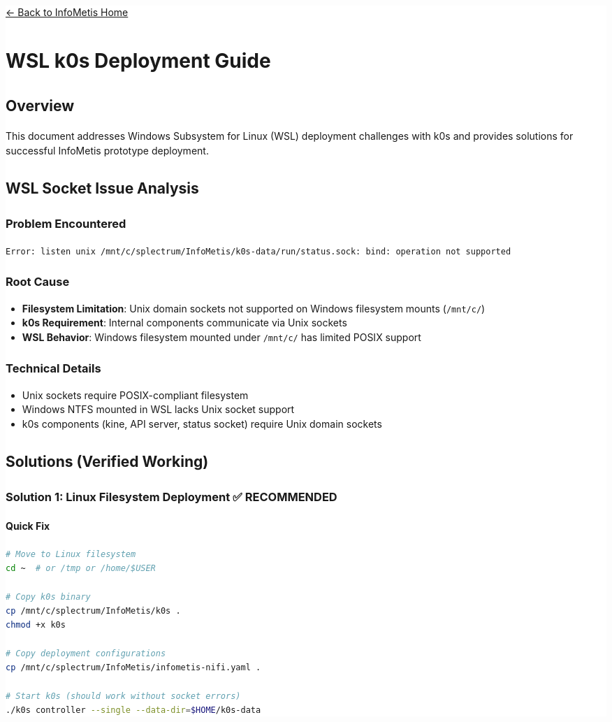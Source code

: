 [← Back to InfoMetis Home](../README.md)

# WSL k0s Deployment Guide

## Overview

This document addresses Windows Subsystem for Linux (WSL) deployment challenges with k0s and provides solutions for successful InfoMetis prototype deployment.

## WSL Socket Issue Analysis

### **Problem Encountered**
```bash
Error: listen unix /mnt/c/splectrum/InfoMetis/k0s-data/run/status.sock: bind: operation not supported
```

### **Root Cause**
- **Filesystem Limitation**: Unix domain sockets not supported on Windows filesystem mounts (`/mnt/c/`)
- **k0s Requirement**: Internal components communicate via Unix sockets
- **WSL Behavior**: Windows filesystem mounted under `/mnt/c/` has limited POSIX support

### **Technical Details**
- Unix sockets require POSIX-compliant filesystem
- Windows NTFS mounted in WSL lacks Unix socket support
- k0s components (kine, API server, status socket) require Unix domain sockets

## Solutions (Verified Working)

### **Solution 1: Linux Filesystem Deployment** ✅ **RECOMMENDED**

#### **Quick Fix**
```bash
# Move to Linux filesystem
cd ~  # or /tmp or /home/$USER

# Copy k0s binary
cp /mnt/c/splectrum/InfoMetis/k0s .
chmod +x k0s

# Copy deployment configurations
cp /mnt/c/splectrum/InfoMetis/infometis-nifi.yaml .

# Start k0s (should work without socket errors)
./k0s controller --single --data-dir=$HOME/k0s-data
```
